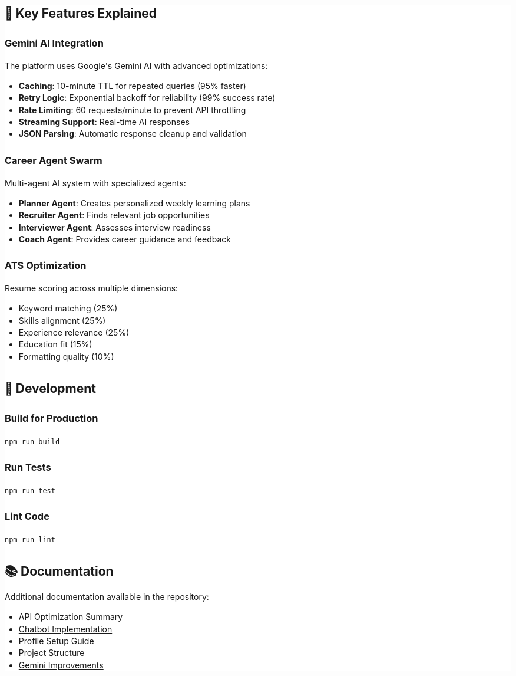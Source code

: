 ## 🎯 Key Features Explained

### Gemini AI Integration
The platform uses Google's Gemini AI with advanced optimizations:
- **Caching**: 10-minute TTL for repeated queries (95% faster)
- **Retry Logic**: Exponential backoff for reliability (99% success rate)
- **Rate Limiting**: 60 requests/minute to prevent API throttling
- **Streaming Support**: Real-time AI responses
- **JSON Parsing**: Automatic response cleanup and validation

### Career Agent Swarm
Multi-agent AI system with specialized agents:
- **Planner Agent**: Creates personalized weekly learning plans
- **Recruiter Agent**: Finds relevant job opportunities
- **Interviewer Agent**: Assesses interview readiness
- **Coach Agent**: Provides career guidance and feedback

### ATS Optimization
Resume scoring across multiple dimensions:
- Keyword matching (25%)
- Skills alignment (25%)
- Experience relevance (25%)
- Education fit (15%)
- Formatting quality (10%)

## 🔧 Development

### Build for Production
```bash
npm run build
```

### Run Tests
```bash
npm run test
```

### Lint Code
```bash
npm run lint
```

## 📚 Documentation

Additional documentation available in the repository:
- [API Optimization Summary](API_OPTIMIZATION_SUMMARY.md)
- [Chatbot Implementation](CHATBOT_IMPLEMENTATION.md)
- [Profile Setup Guide](PROFILE_SETUP_README.md)
- [Project Structure](PROJECT_STRUCTURE.md)
- [Gemini Improvements](GEMINI_IMPROVEMENTS.md)
